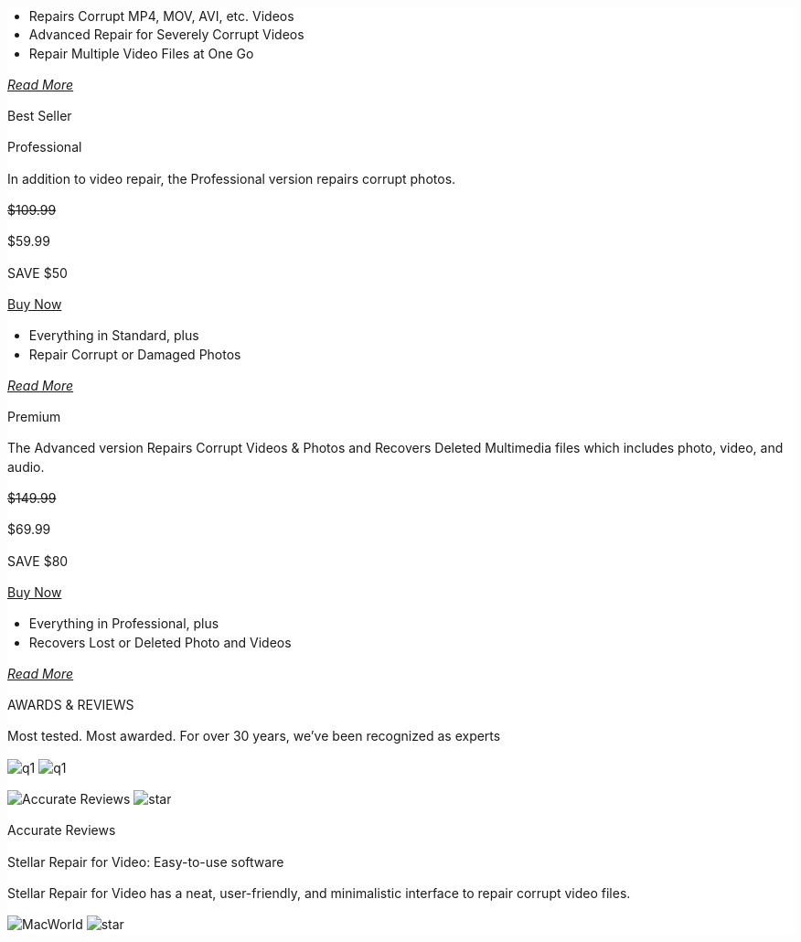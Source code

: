 * Repairs Corrupt MP4, MOV, AVI, etc. Videos
* Advanced Repair for Severely Corrupt Videos
* Repair Multiple Video Files at One Go

[_Read More_](https://tools.techidaily.com/stellardata-recovery/buy-now/)

Best Seller

Professional

 In addition to video repair, the Professional version repairs corrupt photos.

 ~~$109.99~~

 $59.99

SAVE $50

[Buy Now](https://store.stellarinfo.com/order/checkout.php?PRODS=36879646&QTY=1&CART=1&CARD=2&SHORT_FORM=1&DESIGN_TYPE=2&ORDERSTYLE=nLWw5ZWppnI%3D&SRC=techidaily.com&AFFILIATE=108875)

* Everything in Standard, plus
* Repair Corrupt or Damaged Photos

[_Read More_](https://tools.techidaily.com/stellardata-recovery/buy-now/)

Premium

 The Advanced version Repairs Corrupt Videos & Photos and Recovers Deleted Multimedia files which includes photo, video, and audio.

 ~~$149.99~~

 $69.99

SAVE $80

[Buy Now](https://store.stellarinfo.com/order/checkout.php?PRODS=31449517&QTY=1&CART=1&CARD=2&SHORT_FORM=1&DESIGN_TYPE=2&ORDERSTYLE=nLWw5ZWppnI%3D&SRC=techidaily.com&AFFILIATE=108875)

* Everything in Professional, plus
* Recovers Lost or Deleted Photo and Videos

[_Read More_](https://tools.techidaily.com/stellardata-recovery/buy-now/)

AWARDS & REVIEWS

 Most tested. Most awarded. For over 30 years, we’ve been recognized as experts

![q1](https://www.stellarinfo.com/images/v7/q1.png) ![q1](https://www.stellarinfo.com/images/v7/q2.png)

![Accurate Reviews](https://www.stellarinfo.com/image/catalog/awards/mac/ar-logo.jpg) ![star](https://www.stellarinfo.com/images/v7/star.png)

Accurate Reviews

Stellar Repair for Video: Easy-to-use software

 Stellar Repair for Video has a neat, user-friendly, and minimalistic interface to repair corrupt video files.

![MacWorld](https://www.stellarinfo.com/image/catalog/awards/mac/mac-word.png) ![star](https://www.stellarinfo.com/images/v7/star.png)
